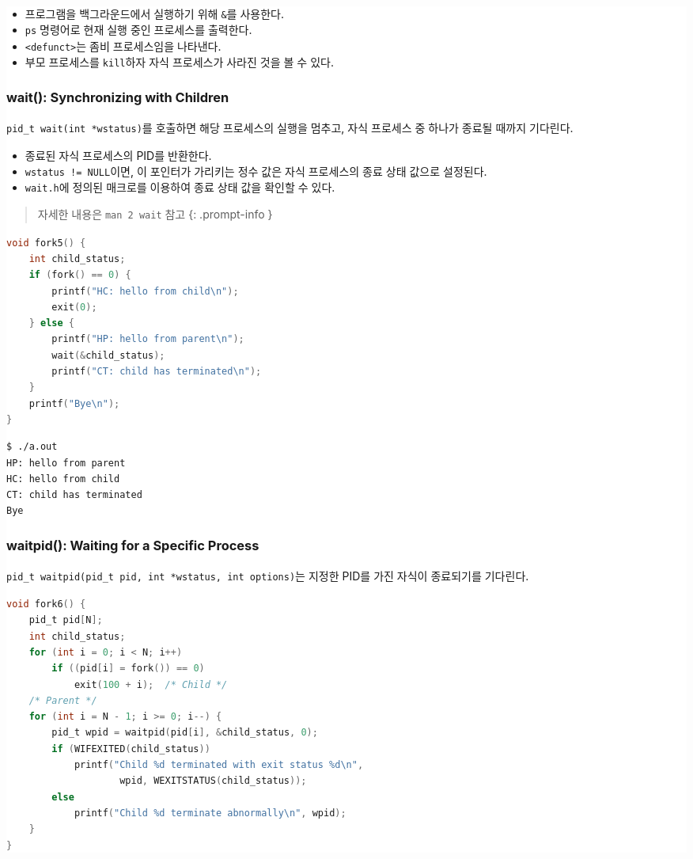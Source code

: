 - 프로그램을 백그라운드에서 실행하기 위해 `&`를 사용한다.
- `ps` 명령어로 현재 실행 중인 프로세스를 출력한다.
- `<defunct>`는 좀비 프로세스임을 나타낸다.
- 부모 프로세스를 `kill`하자 자식 프로세스가 사라진 것을 볼 수 있다.

### wait(): Synchronizing with Children

`pid_t wait(int *wstatus)`를 호출하면 해당 프로세스의 실행을 멈추고, 자식 프로세스 중 하나가 종료될 때까지 기다린다.

- 종료된 자식 프로세스의 PID를 반환한다.
- `wstatus != NULL`이면, 이 포인터가 가리키는 정수 값은 자식 프로세스의 종료 상태 값으로 설정된다.
- `wait.h`에 정의된 매크로를 이용하여 종료 상태 값을 확인할 수 있다.

> 자세한 내용은 `man 2 wait` 참고
{: .prompt-info }

```c
void fork5() {
    int child_status;
    if (fork() == 0) {
        printf("HC: hello from child\n");
        exit(0);
    } else {
        printf("HP: hello from parent\n");
        wait(&child_status);
        printf("CT: child has terminated\n");
    }
    printf("Bye\n");
}
```

```bash
$ ./a.out
HP: hello from parent
HC: hello from child
CT: child has terminated
Bye
```

### waitpid(): Waiting for a Specific Process

`pid_t waitpid(pid_t pid, int *wstatus, int options)`는 지정한 PID를 가진 자식이 종료되기를 기다린다.

```c
void fork6() {
    pid_t pid[N];
    int child_status;
    for (int i = 0; i < N; i++)
        if ((pid[i] = fork()) == 0)
            exit(100 + i);  /* Child */
    /* Parent */
    for (int i = N - 1; i >= 0; i--) {
        pid_t wpid = waitpid(pid[i], &child_status, 0);
        if (WIFEXITED(child_status))
            printf("Child %d terminated with exit status %d\n",
                    wpid, WEXITSTATUS(child_status));
        else
            printf("Child %d terminate abnormally\n", wpid);
    }
}
```


[^dma]: ["Lecture 11: The Memory Hierarchy." {{ site.title }}. [Online].]({{ site.url }}/posts/ics-lecture-11/#reading-a-disk-sector)
[^syscall]: ["Linux System Call Table." The Chromium Projects. [Online].](https://www.chromium.org/chromium-os/developer-library/reference/linux-constants/syscalls/)